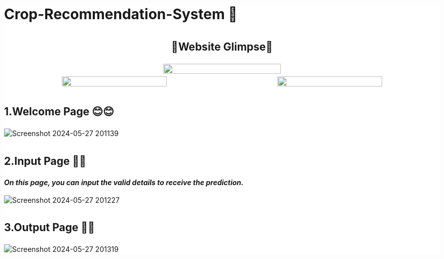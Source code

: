 # Crop-Recommendation-System 🎊
 <h2 align="center">🌟Website Glimpse🌟</h2>
<p align="center">
<img src="https://github.com/Shivam-98350/Crop-Recommendation-System/assets/78839305/4b27de64-8896-497b-b41e-12d325d7ee72" width=52% height=100%>

<img src="https://github.com/Shivam-98350/Crop-Recommendation-System/assets/78839305/08ef5a4c-8699-46f2-ba6a-ed7e0d18c2d7" width=49% height=80%>
<img src="https://github.com/Shivam-98350/Crop-Recommendation-System/assets/78839305/79ad9130-d622-4697-88b6-48e16613cb35" width=49% height=100%>
</p>

## 1.Welcome Page 😊😊

![Screenshot 2024-05-27 201139](https://github.com/Shivam-98350/Crop-Recommendation-System/assets/78839305/4b27de64-8896-497b-b41e-12d325d7ee72)

## 2.Input Page 💬💬
***On this page, you can input the valid details to receive the prediction.***

![Screenshot 2024-05-27 201227](https://github.com/Shivam-98350/Crop-Recommendation-System/assets/78839305/08ef5a4c-8699-46f2-ba6a-ed7e0d18c2d7)

## 3.Output Page 🎉🎉

![Screenshot 2024-05-27 201319](https://github.com/Shivam-98350/Crop-Recommendation-System/assets/78839305/dac0081a-307f-480f-a239-bb17e1d202b3)
